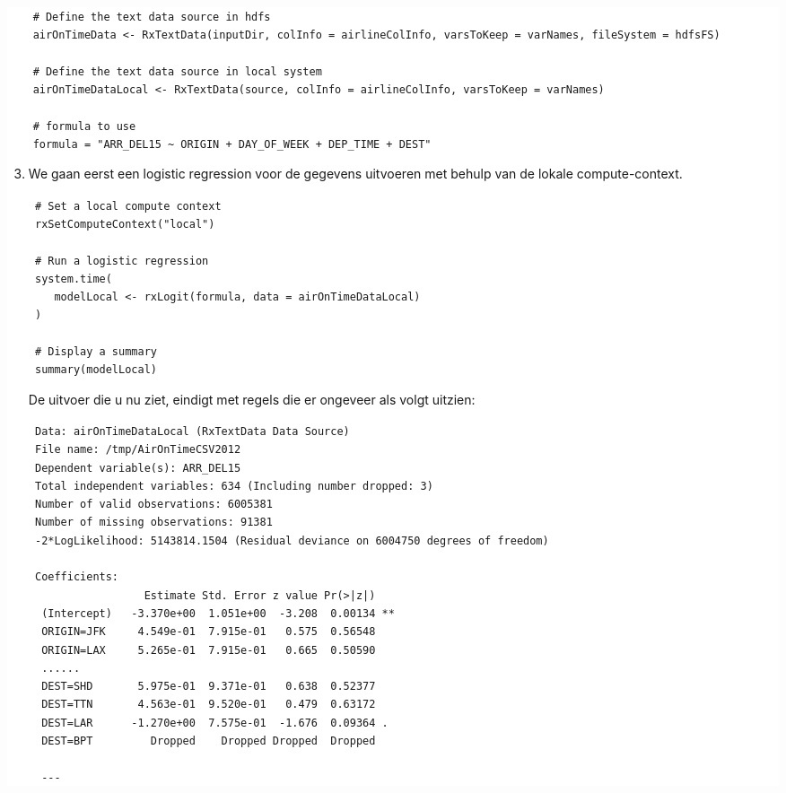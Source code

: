         # Define the text data source in hdfs
        airOnTimeData <- RxTextData(inputDir, colInfo = airlineColInfo, varsToKeep = varNames, fileSystem = hdfsFS)

        # Define the text data source in local system
        airOnTimeDataLocal <- RxTextData(source, colInfo = airlineColInfo, varsToKeep = varNames)

        # formula to use
        formula = "ARR_DEL15 ~ ORIGIN + DAY_OF_WEEK + DEP_TIME + DEST"

3. We gaan eerst een logistic regression voor de gegevens uitvoeren met behulp van de lokale compute-context.

        # Set a local compute context
        rxSetComputeContext("local")

        # Run a logistic regression
        system.time(
           modelLocal <- rxLogit(formula, data = airOnTimeDataLocal)
        )

        # Display a summary
        summary(modelLocal)

    De uitvoer die u nu ziet, eindigt met regels die er ongeveer als volgt uitzien:

        Data: airOnTimeDataLocal (RxTextData Data Source)
        File name: /tmp/AirOnTimeCSV2012
        Dependent variable(s): ARR_DEL15
        Total independent variables: 634 (Including number dropped: 3)
        Number of valid observations: 6005381
        Number of missing observations: 91381
        -2*LogLikelihood: 5143814.1504 (Residual deviance on 6004750 degrees of freedom)

        Coefficients:
                         Estimate Std. Error z value Pr(>|z|)
         (Intercept)   -3.370e+00  1.051e+00  -3.208  0.00134 **
         ORIGIN=JFK     4.549e-01  7.915e-01   0.575  0.56548
         ORIGIN=LAX     5.265e-01  7.915e-01   0.665  0.50590
         ......
         DEST=SHD       5.975e-01  9.371e-01   0.638  0.52377
         DEST=TTN       4.563e-01  9.520e-01   0.479  0.63172
         DEST=LAR      -1.270e+00  7.575e-01  -1.676  0.09364 .
         DEST=BPT         Dropped    Dropped Dropped  Dropped

         ---
